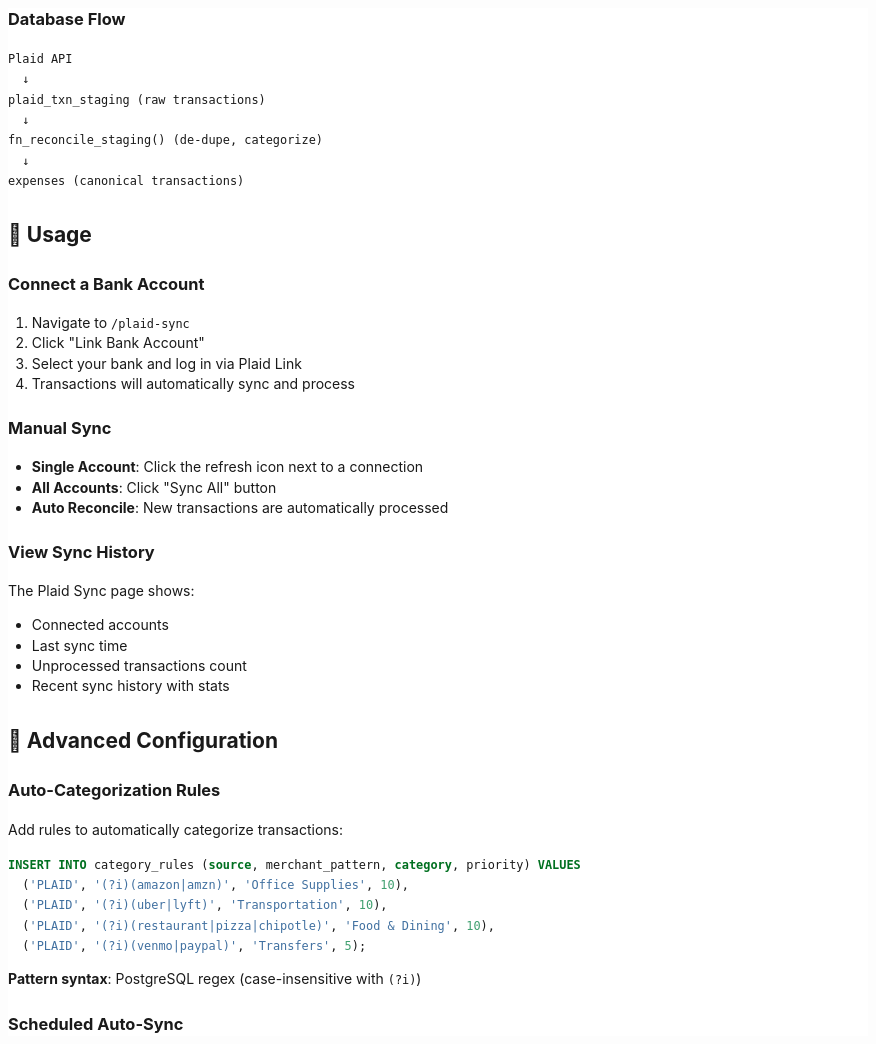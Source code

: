 ### Database Flow

```
Plaid API
  ↓
plaid_txn_staging (raw transactions)
  ↓
fn_reconcile_staging() (de-dupe, categorize)
  ↓
expenses (canonical transactions)
```

## 🎯 Usage

### Connect a Bank Account

1. Navigate to `/plaid-sync`
2. Click "Link Bank Account"
3. Select your bank and log in via Plaid Link
4. Transactions will automatically sync and process

### Manual Sync

- **Single Account**: Click the refresh icon next to a connection
- **All Accounts**: Click "Sync All" button
- **Auto Reconcile**: New transactions are automatically processed

### View Sync History

The Plaid Sync page shows:
- Connected accounts
- Last sync time
- Unprocessed transactions count
- Recent sync history with stats

## 🔧 Advanced Configuration

### Auto-Categorization Rules

Add rules to automatically categorize transactions:

```sql
INSERT INTO category_rules (source, merchant_pattern, category, priority) VALUES
  ('PLAID', '(?i)(amazon|amzn)', 'Office Supplies', 10),
  ('PLAID', '(?i)(uber|lyft)', 'Transportation', 10),
  ('PLAID', '(?i)(restaurant|pizza|chipotle)', 'Food & Dining', 10),
  ('PLAID', '(?i)(venmo|paypal)', 'Transfers', 5);
```

**Pattern syntax**: PostgreSQL regex (case-insensitive with `(?i)`)

### Scheduled Auto-Sync
